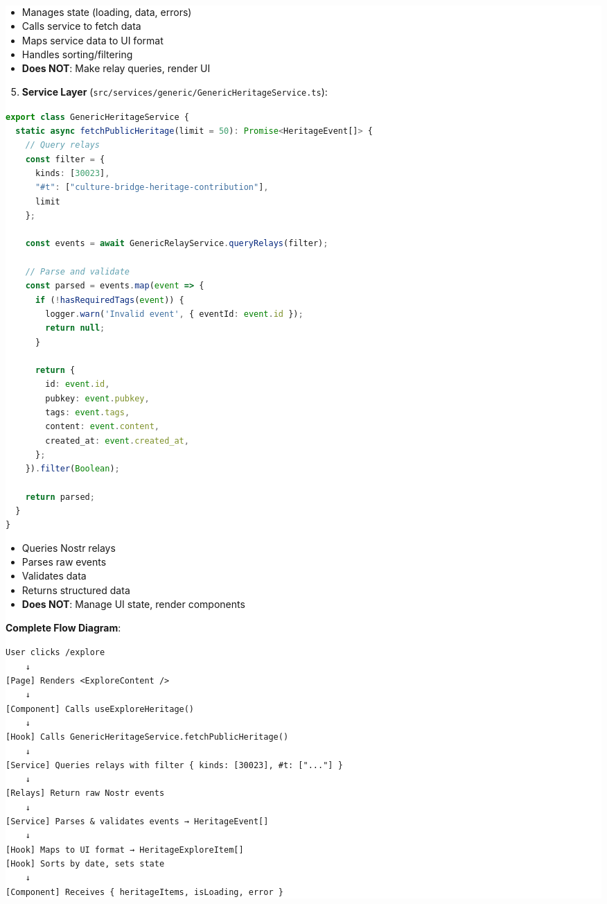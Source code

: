 - Manages state (loading, data, errors)
- Calls service to fetch data
- Maps service data to UI format
- Handles sorting/filtering
- **Does NOT**: Make relay queries, render UI

5. **Service Layer** (`src/services/generic/GenericHeritageService.ts`):
```typescript
export class GenericHeritageService {
  static async fetchPublicHeritage(limit = 50): Promise<HeritageEvent[]> {
    // Query relays
    const filter = {
      kinds: [30023],
      "#t": ["culture-bridge-heritage-contribution"],
      limit
    };
    
    const events = await GenericRelayService.queryRelays(filter);
    
    // Parse and validate
    const parsed = events.map(event => {
      if (!hasRequiredTags(event)) {
        logger.warn('Invalid event', { eventId: event.id });
        return null;
      }
      
      return {
        id: event.id,
        pubkey: event.pubkey,
        tags: event.tags,
        content: event.content,
        created_at: event.created_at,
      };
    }).filter(Boolean);
    
    return parsed;
  }
}
```
- Queries Nostr relays
- Parses raw events
- Validates data
- Returns structured data
- **Does NOT**: Manage UI state, render components

**Complete Flow Diagram**:
```
User clicks /explore
    ↓
[Page] Renders <ExploreContent />
    ↓
[Component] Calls useExploreHeritage()
    ↓
[Hook] Calls GenericHeritageService.fetchPublicHeritage()
    ↓
[Service] Queries relays with filter { kinds: [30023], #t: ["..."] }
    ↓
[Relays] Return raw Nostr events
    ↓
[Service] Parses & validates events → HeritageEvent[]
    ↓
[Hook] Maps to UI format → HeritageExploreItem[]
[Hook] Sorts by date, sets state
    ↓
[Component] Receives { heritageItems, isLoading, error }
```